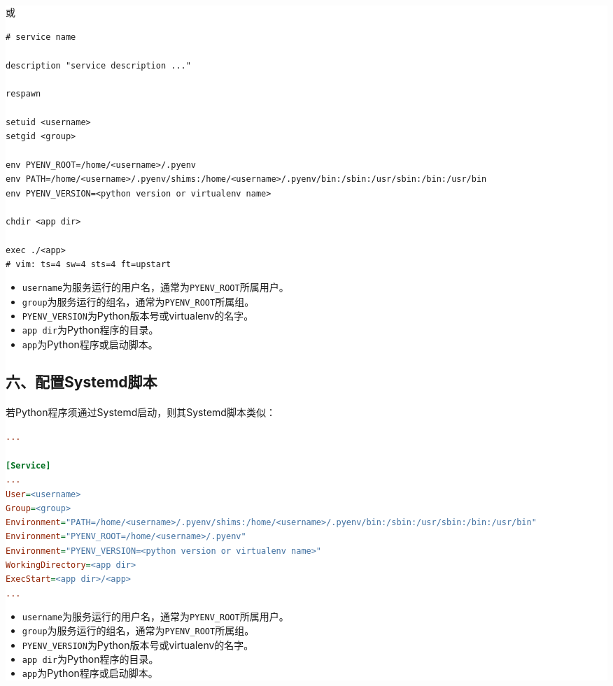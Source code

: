 ```
```

或

```
# service name

description "service description ..."

respawn

setuid <username>
setgid <group>

env PYENV_ROOT=/home/<username>/.pyenv
env PATH=/home/<username>/.pyenv/shims:/home/<username>/.pyenv/bin:/sbin:/usr/sbin:/bin:/usr/bin
env PYENV_VERSION=<python version or virtualenv name>

chdir <app dir>

exec ./<app>
# vim: ts=4 sw=4 sts=4 ft=upstart
```

* `username`为服务运行的用户名，通常为`PYENV_ROOT`所属用户。
* `group`为服务运行的组名，通常为`PYENV_ROOT`所属组。
* `PYENV_VERSION`为Python版本号或virtualenv的名字。
* `app dir`为Python程序的目录。
* `app`为Python程序或启动脚本。

## 六、配置Systemd脚本

若Python程序须通过Systemd启动，则其Systemd脚本类似：

```ini
...

[Service]
...
User=<username>
Group=<group>
Environment="PATH=/home/<username>/.pyenv/shims:/home/<username>/.pyenv/bin:/sbin:/usr/sbin:/bin:/usr/bin"
Environment="PYENV_ROOT=/home/<username>/.pyenv"
Environment="PYENV_VERSION=<python version or virtualenv name>"
WorkingDirectory=<app dir>
ExecStart=<app dir>/<app>
...
```

* `username`为服务运行的用户名，通常为`PYENV_ROOT`所属用户。
* `group`为服务运行的组名，通常为`PYENV_ROOT`所属组。
* `PYENV_VERSION`为Python版本号或virtualenv的名字。
* `app dir`为Python程序的目录。
* `app`为Python程序或启动脚本。
